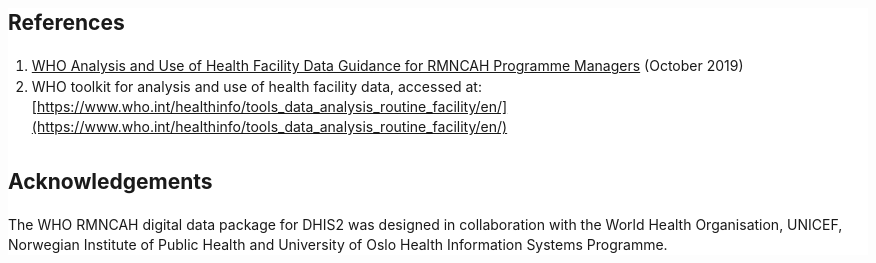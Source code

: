 ## References 

1. [WHO Analysis and Use of Health Facility Data Guidance for RMNCAH Programme Managers](https://www.who.int/healthinfo/FacilityAnalysisGuidance_RMNCAH.pdf?ua=1) (October 2019)
2. WHO toolkit for analysis and use of health facility data, accessed at: [https://www.who.int/healthinfo/tools_data_analysis_routine_facility/en/](https://www.who.int/healthinfo/tools_data_analysis_routine_facility/en/)

## Acknowledgements

The WHO RMNCAH digital data package for DHIS2 was designed in collaboration with the World Health Organisation, UNICEF, Norwegian Institute of Public Health and University of Oslo Health Information Systems Programme. 
